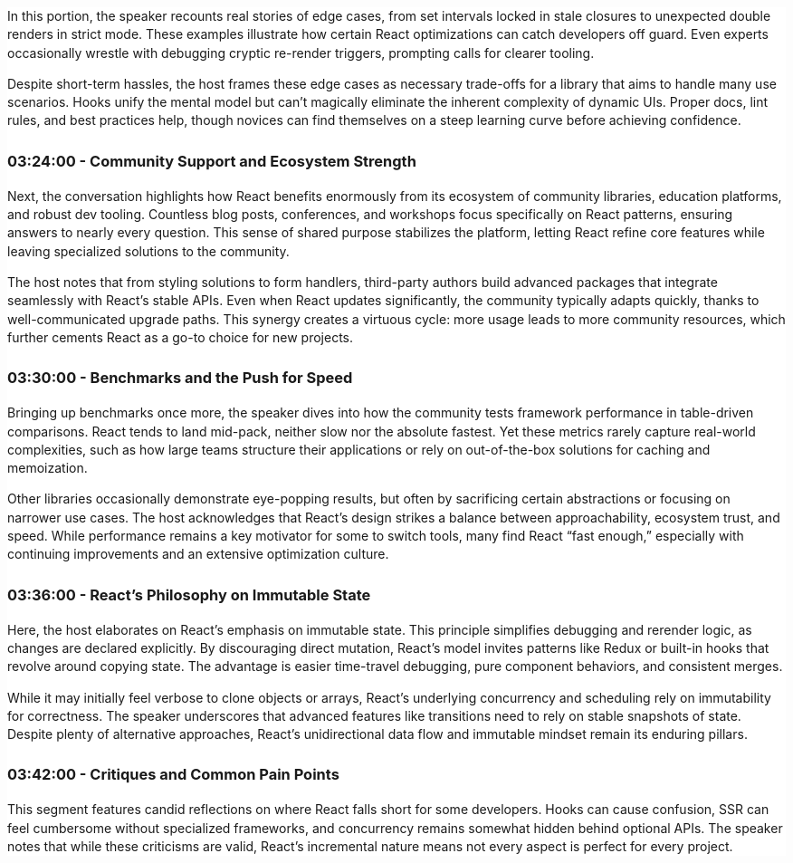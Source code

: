 In this portion, the speaker recounts real stories of edge cases, from set intervals locked in stale closures to unexpected double renders in strict mode. These examples illustrate how certain React optimizations can catch developers off guard. Even experts occasionally wrestle with debugging cryptic re-render triggers, prompting calls for clearer tooling.

Despite short-term hassles, the host frames these edge cases as necessary trade-offs for a library that aims to handle many use scenarios. Hooks unify the mental model but can’t magically eliminate the inherent complexity of dynamic UIs. Proper docs, lint rules, and best practices help, though novices can find themselves on a steep learning curve before achieving confidence.

### 03:24:00 - Community Support and Ecosystem Strength

Next, the conversation highlights how React benefits enormously from its ecosystem of community libraries, education platforms, and robust dev tooling. Countless blog posts, conferences, and workshops focus specifically on React patterns, ensuring answers to nearly every question. This sense of shared purpose stabilizes the platform, letting React refine core features while leaving specialized solutions to the community.

The host notes that from styling solutions to form handlers, third-party authors build advanced packages that integrate seamlessly with React’s stable APIs. Even when React updates significantly, the community typically adapts quickly, thanks to well-communicated upgrade paths. This synergy creates a virtuous cycle: more usage leads to more community resources, which further cements React as a go-to choice for new projects.

### 03:30:00 - Benchmarks and the Push for Speed

Bringing up benchmarks once more, the speaker dives into how the community tests framework performance in table-driven comparisons. React tends to land mid-pack, neither slow nor the absolute fastest. Yet these metrics rarely capture real-world complexities, such as how large teams structure their applications or rely on out-of-the-box solutions for caching and memoization.

Other libraries occasionally demonstrate eye-popping results, but often by sacrificing certain abstractions or focusing on narrower use cases. The host acknowledges that React’s design strikes a balance between approachability, ecosystem trust, and speed. While performance remains a key motivator for some to switch tools, many find React “fast enough,” especially with continuing improvements and an extensive optimization culture.

### 03:36:00 - React’s Philosophy on Immutable State

Here, the host elaborates on React’s emphasis on immutable state. This principle simplifies debugging and rerender logic, as changes are declared explicitly. By discouraging direct mutation, React’s model invites patterns like Redux or built-in hooks that revolve around copying state. The advantage is easier time-travel debugging, pure component behaviors, and consistent merges.

While it may initially feel verbose to clone objects or arrays, React’s underlying concurrency and scheduling rely on immutability for correctness. The speaker underscores that advanced features like transitions need to rely on stable snapshots of state. Despite plenty of alternative approaches, React’s unidirectional data flow and immutable mindset remain its enduring pillars.

### 03:42:00 - Critiques and Common Pain Points

This segment features candid reflections on where React falls short for some developers. Hooks can cause confusion, SSR can feel cumbersome without specialized frameworks, and concurrency remains somewhat hidden behind optional APIs. The speaker notes that while these criticisms are valid, React’s incremental nature means not every aspect is perfect for every project.
